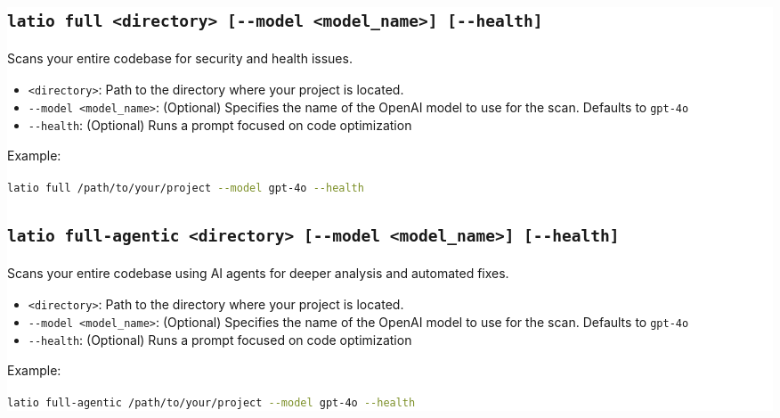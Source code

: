 ## `latio full <directory> [--model <model_name>] [--health]`

Scans your entire codebase for security and health issues.

- `<directory>`: Path to the directory where your project is located.
- `--model <model_name>`: (Optional) Specifies the name of the OpenAI model to use for the scan. Defaults to `gpt-4o`
- `--health`: (Optional) Runs a prompt focused on code optimization

Example:
```bash
latio full /path/to/your/project --model gpt-4o --health
```

## `latio full-agentic <directory> [--model <model_name>] [--health]`

Scans your entire codebase using AI agents for deeper analysis and automated fixes.

- `<directory>`: Path to the directory where your project is located.
- `--model <model_name>`: (Optional) Specifies the name of the OpenAI model to use for the scan. Defaults to `gpt-4o`
- `--health`: (Optional) Runs a prompt focused on code optimization

Example:
```bash
latio full-agentic /path/to/your/project --model gpt-4o --health
```
